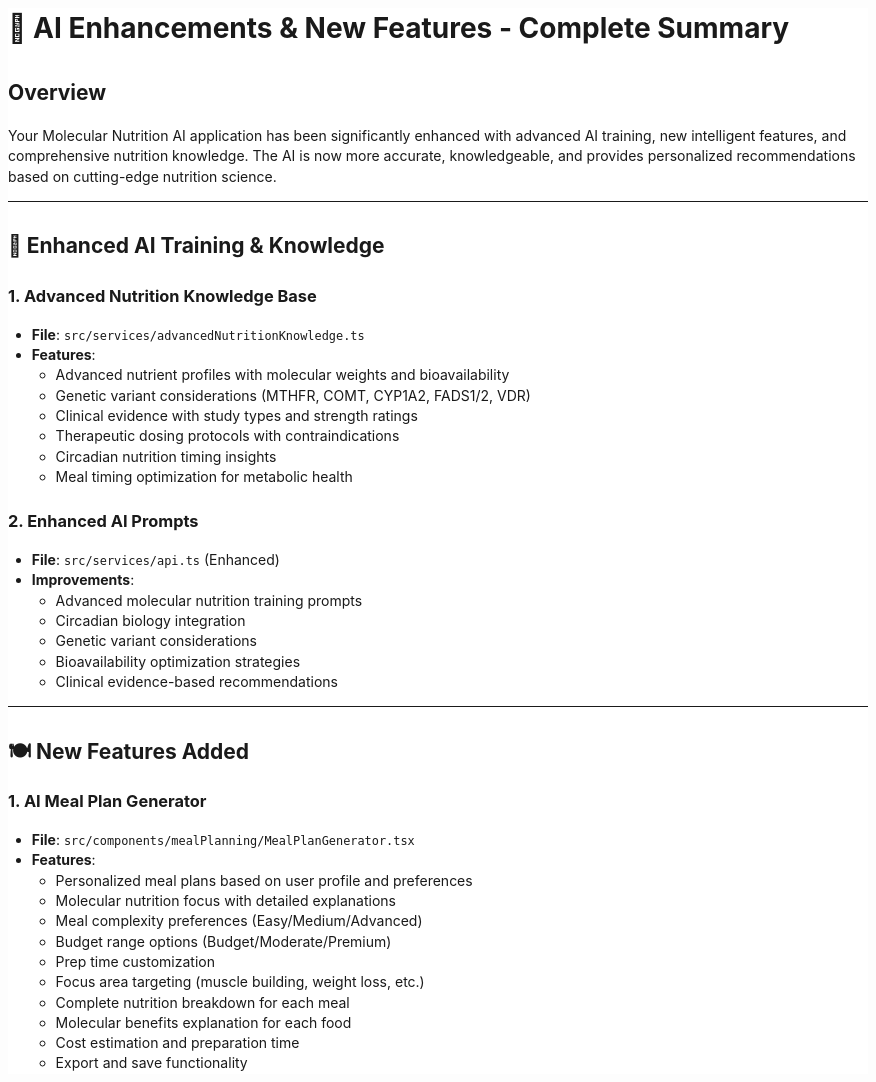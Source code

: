 # 🚀 AI Enhancements & New Features - Complete Summary

## Overview
Your Molecular Nutrition AI application has been significantly enhanced with advanced AI training, new intelligent features, and comprehensive nutrition knowledge. The AI is now more accurate, knowledgeable, and provides personalized recommendations based on cutting-edge nutrition science.

---

## 🧠 **Enhanced AI Training & Knowledge**

### **1. Advanced Nutrition Knowledge Base**
- **File**: `src/services/advancedNutritionKnowledge.ts`
- **Features**:
  - Advanced nutrient profiles with molecular weights and bioavailability
  - Genetic variant considerations (MTHFR, COMT, CYP1A2, FADS1/2, VDR)
  - Clinical evidence with study types and strength ratings
  - Therapeutic dosing protocols with contraindications
  - Circadian nutrition timing insights
  - Meal timing optimization for metabolic health

### **2. Enhanced AI Prompts**
- **File**: `src/services/api.ts` (Enhanced)
- **Improvements**:
  - Advanced molecular nutrition training prompts
  - Circadian biology integration
  - Genetic variant considerations
  - Bioavailability optimization strategies
  - Clinical evidence-based recommendations

---

## 🍽️ **New Features Added**

### **1. AI Meal Plan Generator**
- **File**: `src/components/mealPlanning/MealPlanGenerator.tsx`
- **Features**:
  - Personalized meal plans based on user profile and preferences
  - Molecular nutrition focus with detailed explanations
  - Meal complexity preferences (Easy/Medium/Advanced)
  - Budget range options (Budget/Moderate/Premium)
  - Prep time customization
  - Focus area targeting (muscle building, weight loss, etc.)
  - Complete nutrition breakdown for each meal
  - Molecular benefits explanation for each food
  - Cost estimation and preparation time
  - Export and save functionality
